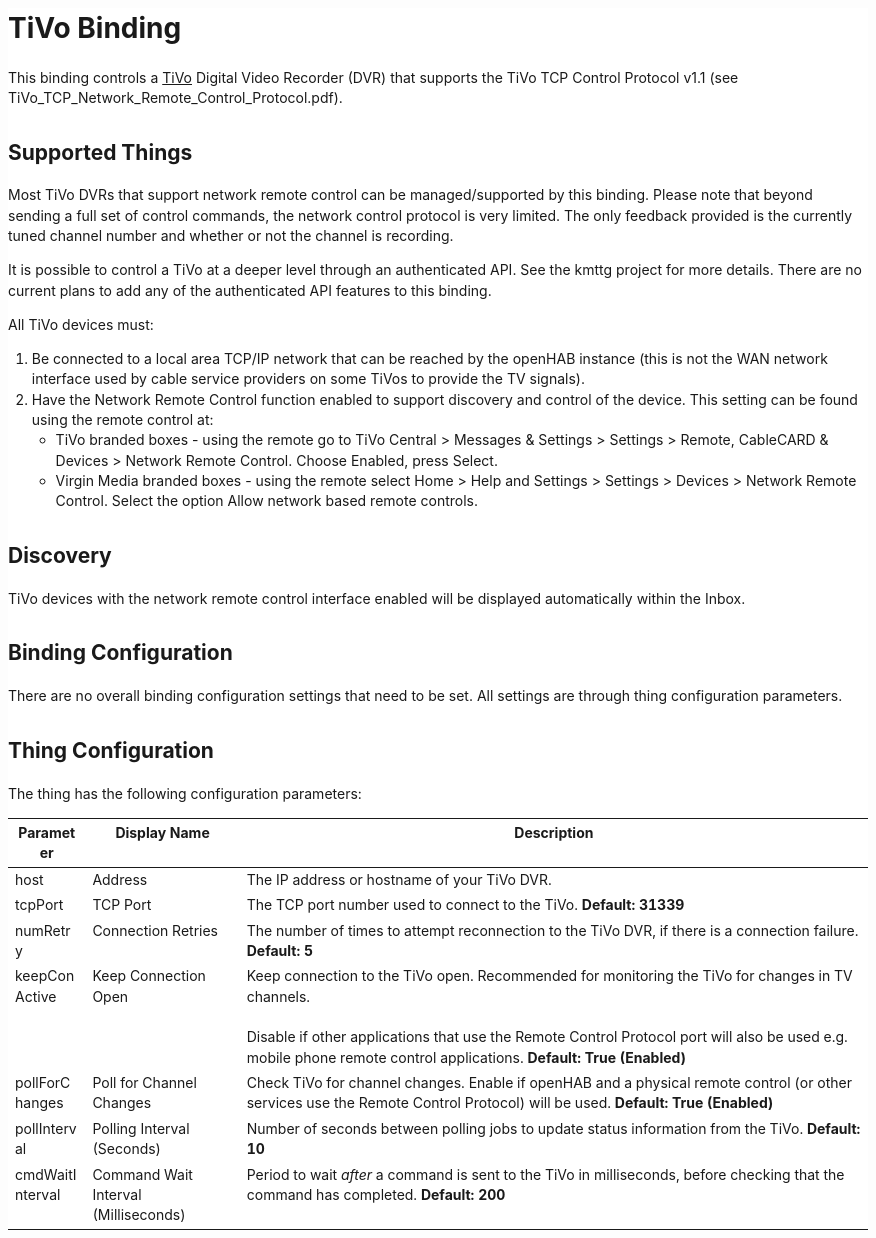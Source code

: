 # TiVo Binding

This binding controls a [TiVo](https://www.tivo.com/) Digital Video Recorder (DVR) that supports the TiVo TCP Control Protocol v1.1 (see TiVo_TCP_Network_Remote_Control_Protocol.pdf).

## Supported Things

Most TiVo DVRs that support network remote control can be managed/supported by this binding.
Please note that beyond sending a full set of control commands, the network control protocol is very limited.
The only feedback provided is the currently tuned channel number and whether or not the channel is recording.

It is possible to control a TiVo at a deeper level through an authenticated API. See the kmttg project for more details.
There are no current plans to add any of the authenticated API features to this binding.

All TiVo devices must:

1. Be connected to a local area TCP/IP network that can be reached by the openHAB instance (this is not the WAN network interface used by cable service providers on some TiVos to provide the TV signals).
2. Have the Network Remote Control function enabled to support discovery and control of the device. This setting can be found using the remote control at:
   - TiVo branded boxes - using the remote go to TiVo Central > Messages & Settings > Settings > Remote, CableCARD & Devices > Network Remote Control. Choose Enabled, press Select.
   - Virgin Media branded boxes - using the remote select Home > Help and Settings > Settings > Devices > Network Remote Control. Select the option Allow network based remote controls.

## Discovery

TiVo devices with the network remote control interface enabled will be displayed automatically within the Inbox.

## Binding Configuration

There are no overall binding configuration settings that need to be set.
All settings are through thing configuration parameters.

## Thing Configuration

The thing has the following configuration parameters:

|    Parameter    |             Display Name             |                                                                                                                                  Description                                                                                                                                   |
|-----------------|--------------------------------------|--------------------------------------------------------------------------------------------------------------------------------------------------------------------------------------------------------------------------------------------------------------------------------|
| host            | Address                              | The IP address or hostname of your TiVo DVR.                                                                                                                                                                                                                                   |
| tcpPort         | TCP Port                             | The TCP port number used to connect to the TiVo. **Default: 31339**                                                                                                                                                                                                            |
| numRetry        | Connection Retries                   | The number of times to attempt reconnection to the TiVo DVR, if there is a connection failure. **Default: 5**                                                                                                                                                                  |
| keepConActive   | Keep Connection Open                 | Keep connection to the TiVo open. Recommended for monitoring the TiVo for changes in TV channels. <br><br>Disable if other applications that use the Remote Control Protocol port will also be used e.g. mobile phone remote control applications. **Default: True (Enabled)** |
| pollForChanges  | Poll for Channel Changes             | Check TiVo for channel changes. Enable if openHAB and a physical remote control (or other services use the Remote Control Protocol) will be used. **Default: True (Enabled)**                                                                                                  |
| pollInterval    | Polling Interval (Seconds)           | Number of seconds between polling jobs to update status information from the TiVo. **Default: 10**                                                                                                                                                                             |
| cmdWaitInterval | Command Wait Interval (Milliseconds) | Period to wait _after_ a command is sent to the TiVo in milliseconds, before checking that the command has completed. **Default: 200**                                                                                                                                         |
